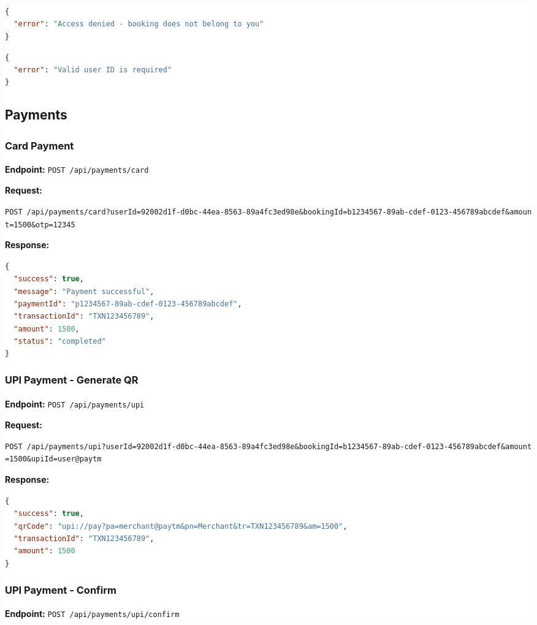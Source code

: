 ```json
{
  "error": "Access denied - booking does not belong to you"
}
```

```json
{
  "error": "Valid user ID is required"
}
```

## Payments

### Card Payment
**Endpoint:** `POST /api/payments/card`

**Request:**
```
POST /api/payments/card?userId=92002d1f-d0bc-44ea-8563-89a4fc3ed98e&bookingId=b1234567-89ab-cdef-0123-456789abcdef&amount=1500&otp=12345
```

**Response:**
```json
{
  "success": true,
  "message": "Payment successful",
  "paymentId": "p1234567-89ab-cdef-0123-456789abcdef",
  "transactionId": "TXN123456789",
  "amount": 1500,
  "status": "completed"
}
```

### UPI Payment - Generate QR
**Endpoint:** `POST /api/payments/upi`

**Request:**
```
POST /api/payments/upi?userId=92002d1f-d0bc-44ea-8563-89a4fc3ed98e&bookingId=b1234567-89ab-cdef-0123-456789abcdef&amount=1500&upiId=user@paytm
```

**Response:**
```json
{
  "success": true,
  "qrCode": "upi://pay?pa=merchant@paytm&pn=Merchant&tr=TXN123456789&am=1500",
  "transactionId": "TXN123456789",
  "amount": 1500
}
```

### UPI Payment - Confirm
**Endpoint:** `POST /api/payments/upi/confirm`
